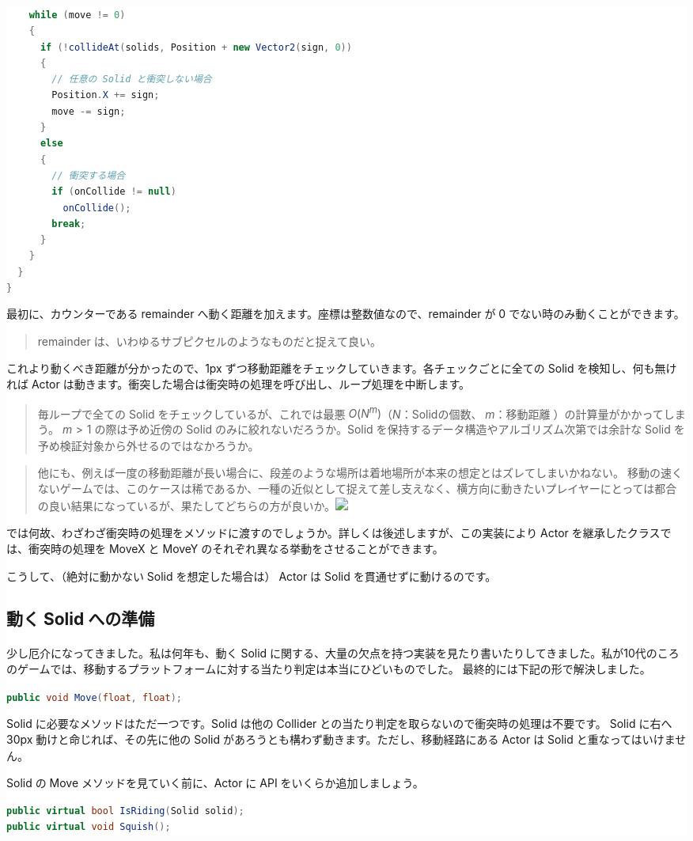 ```cs
    while (move != 0) 
    { 
      if (!collideAt(solids, Position + new Vector2(sign, 0)) 
      { 
        // 任意の Solid と衝突しない場合
        Position.X += sign; 
        move -= sign; 
      }
      else
      {
        // 衝突する場合
        if (onCollide != null) 
          onCollide(); 
        break; 
      } 
    } 
  } 
}
```

最初に、カウンターである remainder へ動く距離を加えます。座標は整数値なので、remainder が 0 でない時のみ動くことができます。

> remainder は、いわゆるサブピクセルのようなものだと捉えて良い。

これより動くべき距離が分かったので、1px ずつ移動距離をチェックしていきます。各チェックごとに全ての Solid を検知し、何も無ければ Actor は動きます。衝突した場合は衝突時の処理を呼び出し、ループ処理を中断します。

> 毎ループで全ての Solid をチェックしているが、これでは最悪 $O(N^m)$（$N$：Solidの個数、 $m$：移動距離 ）の計算量がかかってしまう。
> $m>1$ の際は予め近傍の Solid のみに絞れないだろうか。Solid を保持するデータ構造やアルゴリズム次第では余計な Solid を予め検証対象から外せるのではなかろうか。

> 他にも、例えば一度の移動距離が長い場合に、段差のような場所は着地場所が本来の想定とはズレてしまいかねない。
> 移動の速くないゲームでは、このケースは稀であるか、一種の近似として捉えて差し支えなく、横方向に動きたいプレイヤーにとっては都合の良い結果になっているが、果たしてどちらの方が良いか。![](https://storage.googleapis.com/zenn-user-upload/f7d0ede34cb4-20220618.png)

では何故、わざわざ衝突時の処理をメソッドに渡すのでしょうか。詳しくは後述しますが、この実装により Actor を継承したクラスでは、衝突時の処理を MoveX と MoveY のそれぞれ異なる挙動をさせることができます。

こうして、（絶対に動かない Solid を想定した場合は） Actor は Solid を貫通せずに動けるのです。

## 動く Solid への準備

少し厄介になってきました。私は何年も、動く Solid に関する、大量の欠点を持つ実装を見たり書いたりしてきました。私が10代のころのゲームでは、移動するプラットフォームに対する当たり判定は本当にひどいものでした。
最終的には下記の形で解決しました。

```cs
public void Move(float, float);
```

Solid に必要なメソッドはただ一つです。Solid は他の Collider との当たり判定を取らないので衝突時の処理は不要です。
Solid に右へ 30px 動けと命じれば、その先に他の Solid があろうとも構わず動きます。ただし、移動経路にある Actor は Solid と重なってはいけません。

Solid の Move メソッドを見ていく前に、Actor に API をいくらか追加しましょう。

```cs
public virtual bool IsRiding(Solid solid); 
public virtual void Squish();
```
